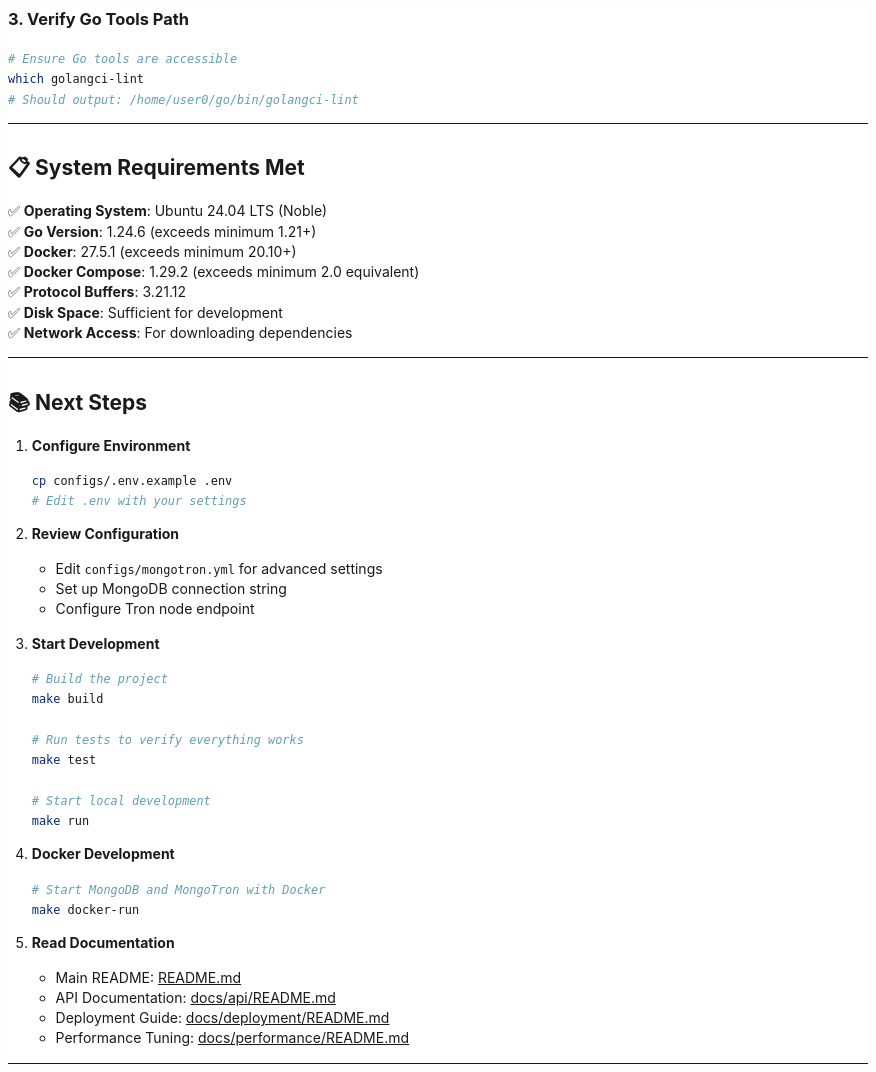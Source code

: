 ### 3. Verify Go Tools Path
```bash
# Ensure Go tools are accessible
which golangci-lint
# Should output: /home/user0/go/bin/golangci-lint
```

---

## 📋 System Requirements Met

✅ **Operating System**: Ubuntu 24.04 LTS (Noble)  
✅ **Go Version**: 1.24.6 (exceeds minimum 1.21+)  
✅ **Docker**: 27.5.1 (exceeds minimum 20.10+)  
✅ **Docker Compose**: 1.29.2 (exceeds minimum 2.0 equivalent)  
✅ **Protocol Buffers**: 3.21.12  
✅ **Disk Space**: Sufficient for development  
✅ **Network Access**: For downloading dependencies  

---

## 📚 Next Steps

1. **Configure Environment**
   ```bash
   cp configs/.env.example .env
   # Edit .env with your settings
   ```

2. **Review Configuration**
   - Edit `configs/mongotron.yml` for advanced settings
   - Set up MongoDB connection string
   - Configure Tron node endpoint

3. **Start Development**
   ```bash
   # Build the project
   make build
   
   # Run tests to verify everything works
   make test
   
   # Start local development
   make run
   ```

4. **Docker Development**
   ```bash
   # Start MongoDB and MongoTron with Docker
   make docker-run
   ```

5. **Read Documentation**
   - Main README: [README.md](README.md)
   - API Documentation: [docs/api/README.md](docs/api/README.md)
   - Deployment Guide: [docs/deployment/README.md](docs/deployment/README.md)
   - Performance Tuning: [docs/performance/README.md](docs/performance/README.md)

---
